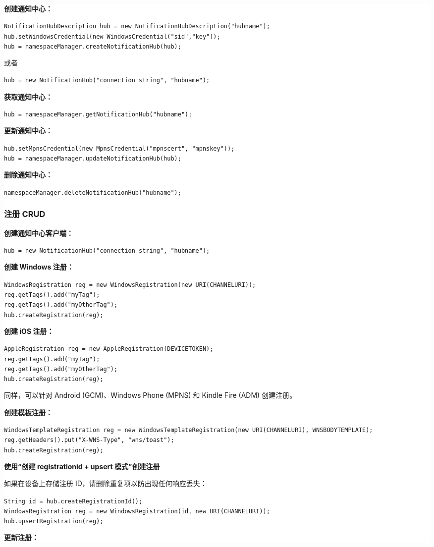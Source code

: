 **创建通知中心：**
	
	NotificationHubDescription hub = new NotificationHubDescription("hubname");
	hub.setWindowsCredential(new WindowsCredential("sid","key"));
	hub = namespaceManager.createNotificationHub(hub);
	
 或者

	hub = new NotificationHub("connection string", "hubname");

**获取通知中心：**
	
	hub = namespaceManager.getNotificationHub("hubname");

**更新通知中心：**
	
	hub.setMpnsCredential(new MpnsCredential("mpnscert", "mpnskey"));
	hub = namespaceManager.updateNotificationHub(hub);

**删除通知中心：**
	
	namespaceManager.deleteNotificationHub("hubname");

### 注册 CRUD
**创建通知中心客户端：**

	hub = new NotificationHub("connection string", "hubname");

**创建 Windows 注册：**

	WindowsRegistration reg = new WindowsRegistration(new URI(CHANNELURI));
	reg.getTags().add("myTag");
	reg.getTags().add("myOtherTag");    
	hub.createRegistration(reg);

**创建 iOS 注册：**

	AppleRegistration reg = new AppleRegistration(DEVICETOKEN);
	reg.getTags().add("myTag");
	reg.getTags().add("myOtherTag");
	hub.createRegistration(reg);

同样，可以针对 Android (GCM)、Windows Phone (MPNS) 和 Kindle Fire (ADM) 创建注册。

**创建模板注册：**

	WindowsTemplateRegistration reg = new WindowsTemplateRegistration(new URI(CHANNELURI), WNSBODYTEMPLATE);
	reg.getHeaders().put("X-WNS-Type", "wns/toast");
	hub.createRegistration(reg);

**使用“创建 registrationid + upsert 模式”创建注册**

如果在设备上存储注册 ID，请删除重复项以防出现任何响应丢失：

	String id = hub.createRegistrationId();
	WindowsRegistration reg = new WindowsRegistration(id, new URI(CHANNELURI));
	hub.upsertRegistration(reg);

**更新注册：**
	